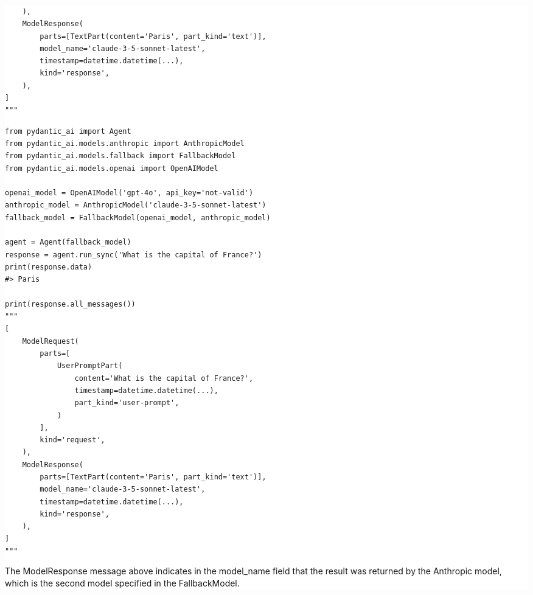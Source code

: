 ```
    ),
    ModelResponse(
        parts=[TextPart(content='Paris', part_kind='text')],
        model_name='claude-3-5-sonnet-latest',
        timestamp=datetime.datetime(...),
        kind='response',
    ),
]
"""
```

```
from pydantic_ai import Agent
from pydantic_ai.models.anthropic import AnthropicModel
from pydantic_ai.models.fallback import FallbackModel
from pydantic_ai.models.openai import OpenAIModel

openai_model = OpenAIModel('gpt-4o', api_key='not-valid')
anthropic_model = AnthropicModel('claude-3-5-sonnet-latest')
fallback_model = FallbackModel(openai_model, anthropic_model)

agent = Agent(fallback_model)
response = agent.run_sync('What is the capital of France?')
print(response.data)
#> Paris

print(response.all_messages())
"""
[
    ModelRequest(
        parts=[
            UserPromptPart(
                content='What is the capital of France?',
                timestamp=datetime.datetime(...),
                part_kind='user-prompt',
            )
        ],
        kind='request',
    ),
    ModelResponse(
        parts=[TextPart(content='Paris', part_kind='text')],
        model_name='claude-3-5-sonnet-latest',
        timestamp=datetime.datetime(...),
        kind='response',
    ),
]
"""
```

The ModelResponse message above indicates in the model_name field that the result was returned by the Anthropic model, which is the second model specified in the FallbackModel.
